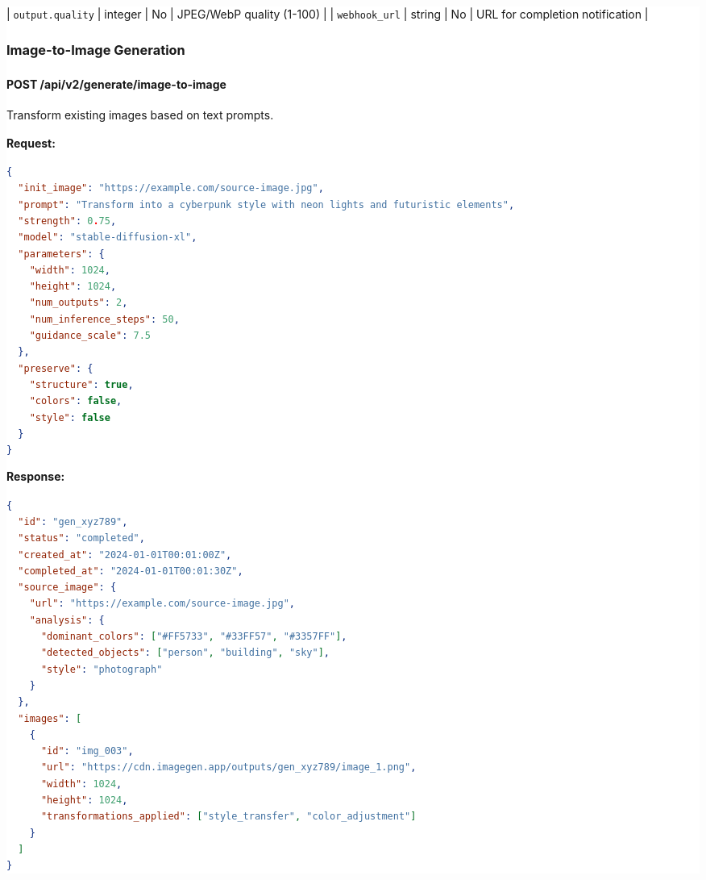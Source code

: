 | `output.quality` | integer | No | JPEG/WebP quality (1-100) |
| `webhook_url` | string | No | URL for completion notification |

### Image-to-Image Generation

#### POST /api/v2/generate/image-to-image

Transform existing images based on text prompts.

**Request:**
```json
{
  "init_image": "https://example.com/source-image.jpg",
  "prompt": "Transform into a cyberpunk style with neon lights and futuristic elements",
  "strength": 0.75,
  "model": "stable-diffusion-xl",
  "parameters": {
    "width": 1024,
    "height": 1024,
    "num_outputs": 2,
    "num_inference_steps": 50,
    "guidance_scale": 7.5
  },
  "preserve": {
    "structure": true,
    "colors": false,
    "style": false
  }
}
```

**Response:**
```json
{
  "id": "gen_xyz789",
  "status": "completed",
  "created_at": "2024-01-01T00:01:00Z",
  "completed_at": "2024-01-01T00:01:30Z",
  "source_image": {
    "url": "https://example.com/source-image.jpg",
    "analysis": {
      "dominant_colors": ["#FF5733", "#33FF57", "#3357FF"],
      "detected_objects": ["person", "building", "sky"],
      "style": "photograph"
    }
  },
  "images": [
    {
      "id": "img_003",
      "url": "https://cdn.imagegen.app/outputs/gen_xyz789/image_1.png",
      "width": 1024,
      "height": 1024,
      "transformations_applied": ["style_transfer", "color_adjustment"]
    }
  ]
}
```
